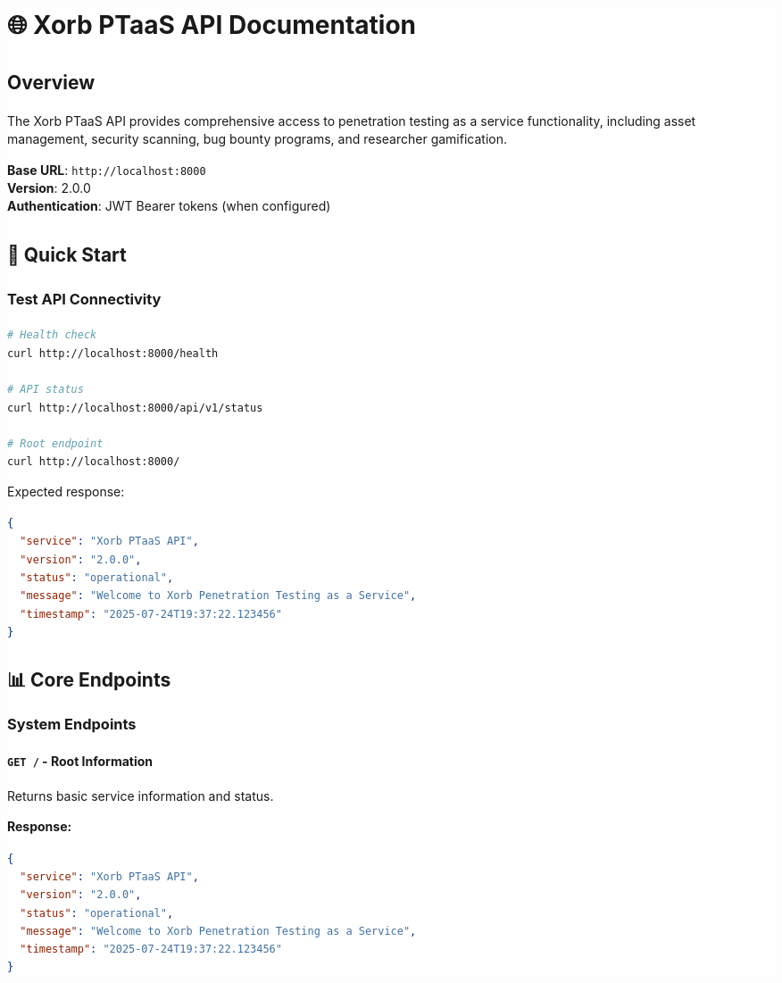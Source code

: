# 🌐 Xorb PTaaS API Documentation

## Overview

The Xorb PTaaS API provides comprehensive access to penetration testing as a service functionality, including asset management, security scanning, bug bounty programs, and researcher gamification.

**Base URL**: `http://localhost:8000`  
**Version**: 2.0.0  
**Authentication**: JWT Bearer tokens (when configured)

## 🚀 Quick Start

### Test API Connectivity

```bash
# Health check
curl http://localhost:8000/health

# API status
curl http://localhost:8000/api/v1/status

# Root endpoint
curl http://localhost:8000/
```

Expected response:
```json
{
  "service": "Xorb PTaaS API",
  "version": "2.0.0",
  "status": "operational",
  "message": "Welcome to Xorb Penetration Testing as a Service",
  "timestamp": "2025-07-24T19:37:22.123456"
}
```

## 📊 Core Endpoints

### System Endpoints

#### `GET /` - Root Information
Returns basic service information and status.

**Response:**
```json
{
  "service": "Xorb PTaaS API",
  "version": "2.0.0", 
  "status": "operational",
  "message": "Welcome to Xorb Penetration Testing as a Service",
  "timestamp": "2025-07-24T19:37:22.123456"
}
```
